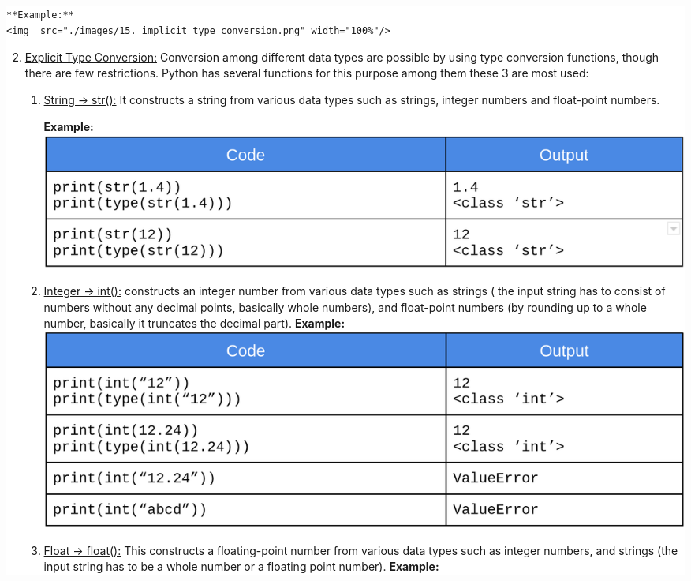     **Example:** 
    <img  src="./images/15. implicit type conversion.png" width="100%"/>

2. <u>Explicit Type Conversion:</u> Conversion among different data types are possible by using type conversion functions, though there are few restrictions. Python has several functions for this purpose among them these 3 are most used:
    
    1. <u>String -> str():</u> It constructs a string from various data types such as strings, integer numbers and float-point numbers.

        **Example:**
        <img src="./images/16. explicit type conversion str.png" width="100%"/>
    2. <u>Integer -> int():</u> constructs an integer number from various data types such as strings ( the input string has to consist of numbers without any decimal points, basically whole numbers), and float-point numbers (by rounding up to a whole number, basically it truncates the decimal part).
        **Example:**
        <img src="./images/17. explicit type conversion int.png" width="100%"/>
    3. <u>Float -> float():</u> This constructs a floating-point number from various data types such as integer numbers, and strings (the input string has to be a whole number or a floating point number).
        **Example:**